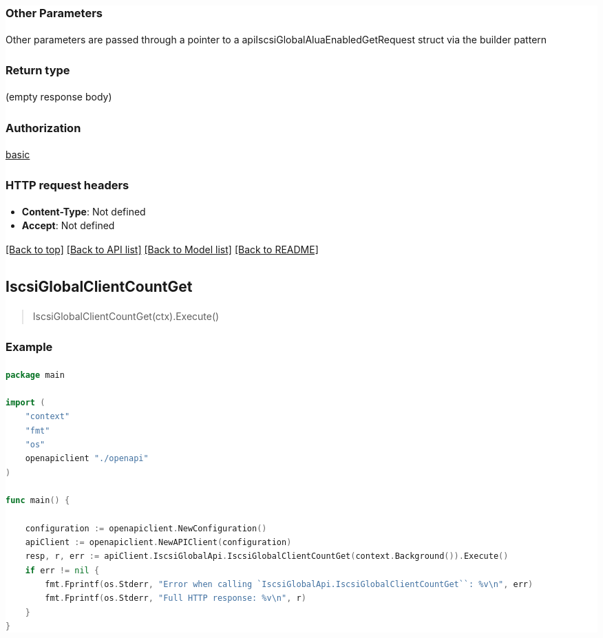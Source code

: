 ### Other Parameters

Other parameters are passed through a pointer to a apiIscsiGlobalAluaEnabledGetRequest struct via the builder pattern


### Return type

 (empty response body)

### Authorization

[basic](../README.md#basic)

### HTTP request headers

- **Content-Type**: Not defined
- **Accept**: Not defined

[[Back to top]](#) [[Back to API list]](../README.md#documentation-for-api-endpoints)
[[Back to Model list]](../README.md#documentation-for-models)
[[Back to README]](../README.md)


## IscsiGlobalClientCountGet

> IscsiGlobalClientCountGet(ctx).Execute()





### Example

```go
package main

import (
    "context"
    "fmt"
    "os"
    openapiclient "./openapi"
)

func main() {

    configuration := openapiclient.NewConfiguration()
    apiClient := openapiclient.NewAPIClient(configuration)
    resp, r, err := apiClient.IscsiGlobalApi.IscsiGlobalClientCountGet(context.Background()).Execute()
    if err != nil {
        fmt.Fprintf(os.Stderr, "Error when calling `IscsiGlobalApi.IscsiGlobalClientCountGet``: %v\n", err)
        fmt.Fprintf(os.Stderr, "Full HTTP response: %v\n", r)
    }
}
```
